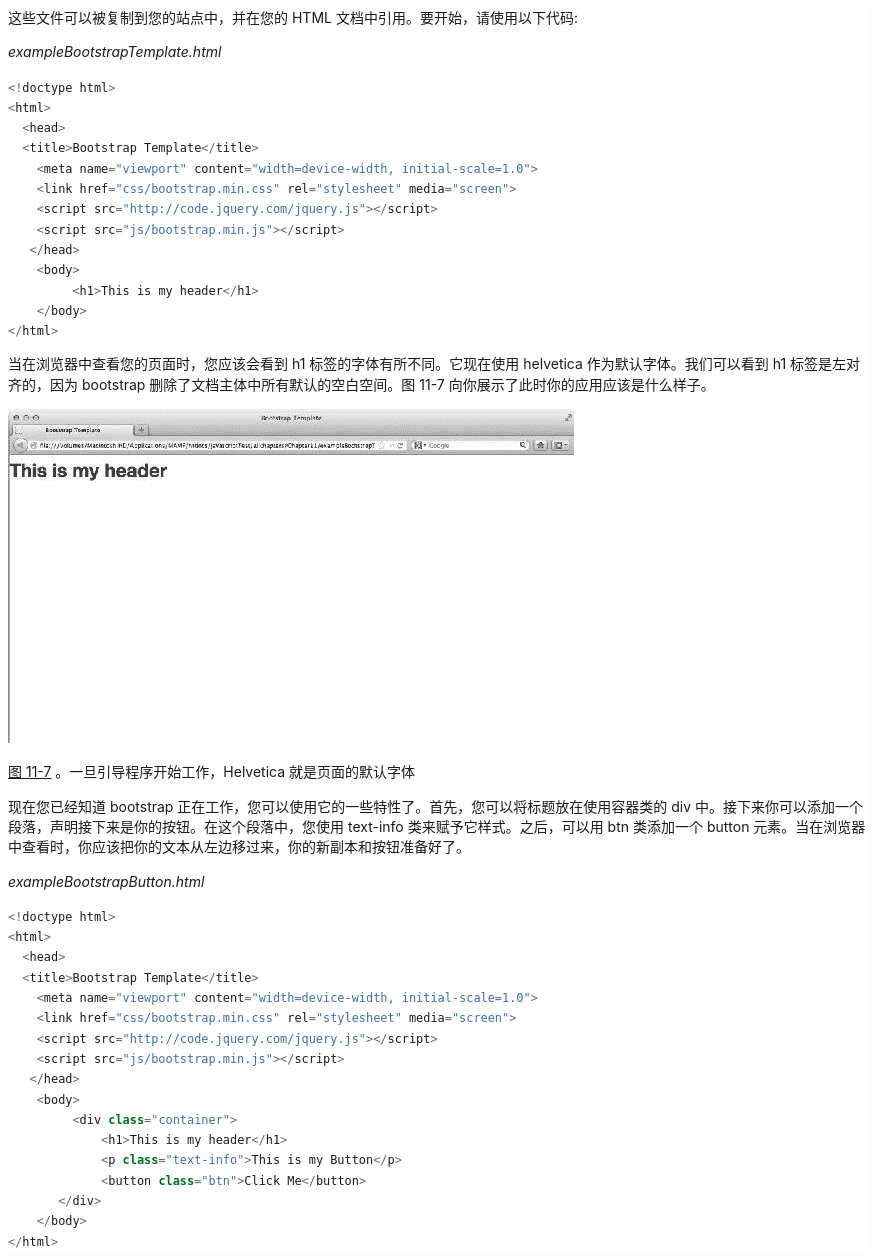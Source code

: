 这些文件可以被复制到您的站点中，并在您的 HTML 文档中引用。要开始，请使用以下代码:

*exampleBootstrapTemplate.html*

```js
<!doctype html>
<html>
  <head>
  <title>Bootstrap Template</title>
    <meta name="viewport" content="width=device-width, initial-scale=1.0">
    <link href="css/bootstrap.min.css" rel="stylesheet" media="screen">
    <script src="http://code.jquery.com/jquery.js"></script>
    <script src="js/bootstrap.min.js"></script>
   </head>
    <body>
         <h1>This is my header</h1>
    </body>
</html>
```

当在浏览器中查看您的页面时，您应该会看到 h1 标签的字体有所不同。它现在使用 helvetica 作为默认字体。我们可以看到 h1 标签是左对齐的，因为 bootstrap 删除了文档主体中所有默认的空白空间。图 11-7 向你展示了此时你的应用应该是什么样子。

![9781430250920_Fig11-07.jpg](img/9781430250920_Fig11-07.jpg)

[图 11-7](#_Fig7) 。一旦引导程序开始工作，Helvetica 就是页面的默认字体

现在您已经知道 bootstrap 正在工作，您可以使用它的一些特性了。首先，您可以将标题放在使用容器类的 div 中。接下来你可以添加一个段落，声明接下来是你的按钮。在这个段落中，您使用 text-info 类来赋予它样式。之后，可以用 btn 类添加一个 button 元素。当在浏览器中查看时，你应该把你的文本从左边移过来，你的新副本和按钮准备好了。

*exampleBootstrapButton.html*

```js
<!doctype html>
<html>
  <head>
  <title>Bootstrap Template</title>
    <meta name="viewport" content="width=device-width, initial-scale=1.0">
    <link href="css/bootstrap.min.css" rel="stylesheet" media="screen">
    <script src="http://code.jquery.com/jquery.js"></script>
    <script src="js/bootstrap.min.js"></script>
   </head>
    <body>
         <div class="container">
             <h1>This is my header</h1>
             <p class="text-info">This is my Button</p>
             <button class="btn">Click Me</button>
       </div>
    </body>
</html>
```